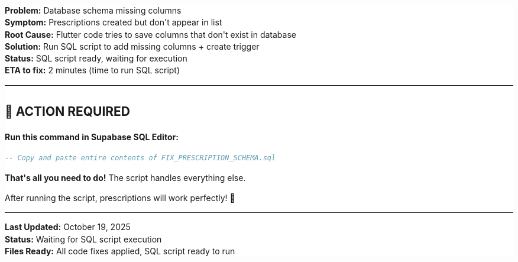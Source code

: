 **Problem:** Database schema missing columns  
**Symptom:** Prescriptions created but don't appear in list  
**Root Cause:** Flutter code tries to save columns that don't exist in database  
**Solution:** Run SQL script to add missing columns + create trigger  
**Status:** SQL script ready, waiting for execution  
**ETA to fix:** 2 minutes (time to run SQL script)

---

## 🚀 ACTION REQUIRED

**Run this command in Supabase SQL Editor:**

```sql
-- Copy and paste entire contents of FIX_PRESCRIPTION_SCHEMA.sql
```

**That's all you need to do!** The script handles everything else.

After running the script, prescriptions will work perfectly! 🎉

---

**Last Updated:** October 19, 2025  
**Status:** Waiting for SQL script execution  
**Files Ready:** All code fixes applied, SQL script ready to run
